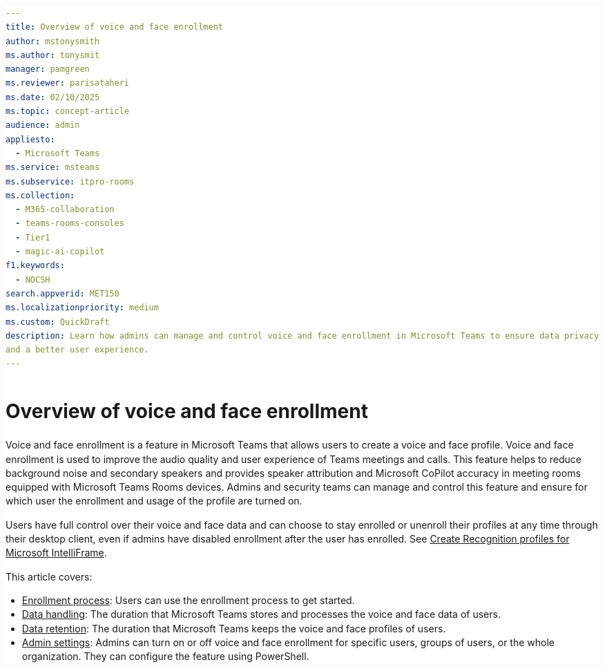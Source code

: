 ```yaml
---
title: Overview of voice and face enrollment
author: mstonysmith
ms.author: tonysmit
manager: pamgreen
ms.reviewer: parisataheri  
ms.date: 02/10/2025  
ms.topic: concept-article
audience: admin
appliesto: 
  - Microsoft Teams
ms.service: msteams
ms.subservice: itpro-rooms
ms.collection: 
  - M365-collaboration
  - teams-rooms-consoles
  - Tier1
  - magic-ai-copilot
f1.keywords: 
  - NOCSH                           
search.appverid: MET150
ms.localizationpriority: medium
ms.custom: QuickDraft
description: Learn how admins can manage and control voice and face enrollment in Microsoft Teams to ensure data privacy and a better user experience.
---
```


# Overview of voice and face enrollment

Voice and face enrollment is a feature in Microsoft Teams that allows users to create a voice and face profile. Voice and face enrollment is used to improve the audio quality and user experience of Teams meetings and calls. This feature helps to reduce background noise and secondary speakers and provides speaker attribution and Microsoft CoPilot accuracy in meeting rooms equipped with Microsoft Teams Rooms devices. Admins and security teams can manage and control this feature and ensure for which user the enrollment and usage of the profile are turned on.

Users have full control over their voice and face data and can choose to stay enrolled or unenroll their profiles at any time through their desktop client, even if admins have disabled enrollment after the user has enrolled. See [Create Recognition profiles for Microsoft IntelliFrame](https://support.microsoft.com/office/create-recognition-profiles-for-microsoft-intelliframe-f0084478-52a7-4c52-bcdc-9063ed0e0bc0).

This article covers:

- [Enrollment process](#enrollment-process): Users can use the enrollment process to get started.
- [Data handling](#data-handling): The duration that Microsoft Teams stores and processes the voice and face data of users.
- [Data retention](#data-retention): The duration that Microsoft Teams keeps the voice and face profiles of users.
- [Admin settings](#admin-settings): Admins can turn on or off voice and face enrollment for specific users, groups of users, or the whole organization. They can configure the feature using PowerShell.
